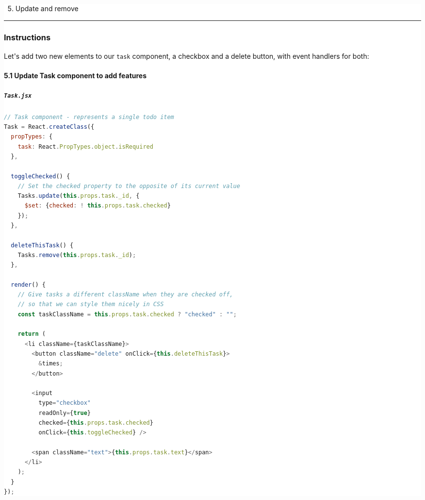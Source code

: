 5. Update and remove
--------------------

### Instructions

Let's add two new elements to our `task` component, a checkbox and a delete button, with event handlers for both:

#### 5.1  Update Task component to add features

##### `Task.jsx`

```javascript
// Task component - represents a single todo item
Task = React.createClass({
  propTypes: {
    task: React.PropTypes.object.isRequired
  },

  toggleChecked() {
    // Set the checked property to the opposite of its current value
    Tasks.update(this.props.task._id, {
      $set: {checked: ! this.props.task.checked}
    });
  },

  deleteThisTask() {
    Tasks.remove(this.props.task._id);
  },

  render() {
    // Give tasks a different className when they are checked off,
    // so that we can style them nicely in CSS
    const taskClassName = this.props.task.checked ? "checked" : "";

    return (
      <li className={taskClassName}>
        <button className="delete" onClick={this.deleteThisTask}>
          &times;
        </button>

        <input
          type="checkbox"
          readOnly={true}
          checked={this.props.task.checked}
          onClick={this.toggleChecked} />

        <span className="text">{this.props.task.text}</span>
      </li>
    );
  }
});
```
